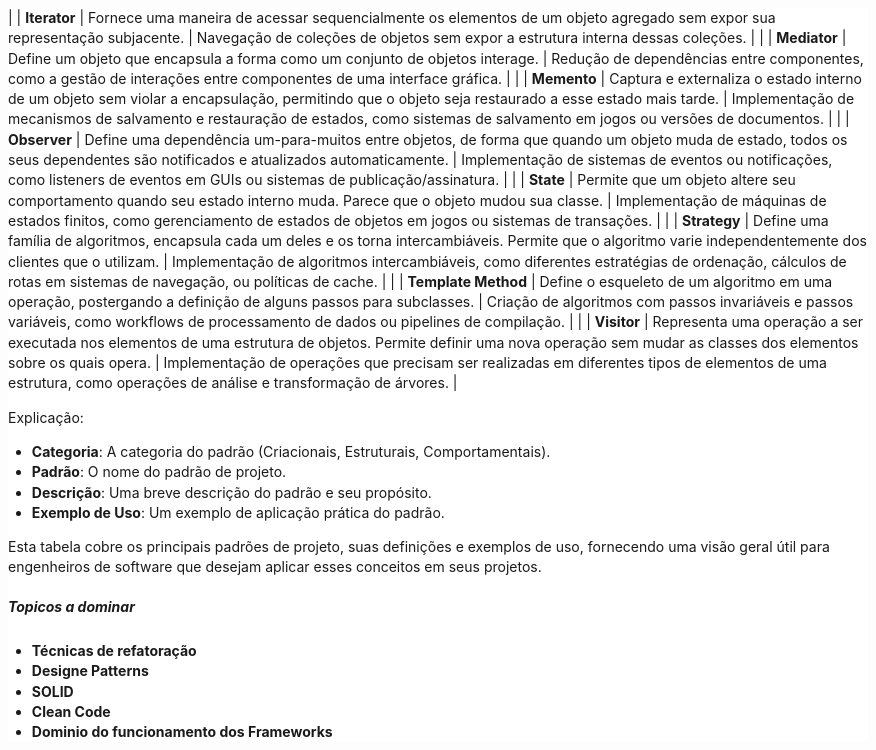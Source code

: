 |                     | **Iterator**                | Fornece uma maneira de acessar sequencialmente os elementos de um objeto agregado sem expor sua representação subjacente. | Navegação de coleções de objetos sem expor a estrutura interna dessas coleções.                                                                               |
|                     | **Mediator**                | Define um objeto que encapsula a forma como um conjunto de objetos interage.                             | Redução de dependências entre componentes, como a gestão de interações entre componentes de uma interface gráfica.                                            |
|                     | **Memento**                 | Captura e externaliza o estado interno de um objeto sem violar a encapsulação, permitindo que o objeto seja restaurado a esse estado mais tarde. | Implementação de mecanismos de salvamento e restauração de estados, como sistemas de salvamento em jogos ou versões de documentos.                           |
|                     | **Observer**                | Define uma dependência um-para-muitos entre objetos, de forma que quando um objeto muda de estado, todos os seus dependentes são notificados e atualizados automaticamente. | Implementação de sistemas de eventos ou notificações, como listeners de eventos em GUIs ou sistemas de publicação/assinatura.                                |
|                     | **State**                   | Permite que um objeto altere seu comportamento quando seu estado interno muda. Parece que o objeto mudou sua classe. | Implementação de máquinas de estados finitos, como gerenciamento de estados de objetos em jogos ou sistemas de transações.                                    |
|                     | **Strategy**                | Define uma família de algoritmos, encapsula cada um deles e os torna intercambiáveis. Permite que o algoritmo varie independentemente dos clientes que o utilizam. | Implementação de algoritmos intercambiáveis, como diferentes estratégias de ordenação, cálculos de rotas em sistemas de navegação, ou políticas de cache.    |
|                     | **Template Method**         | Define o esqueleto de um algoritmo em uma operação, postergando a definição de alguns passos para subclasses. | Criação de algoritmos com passos invariáveis e passos variáveis, como workflows de processamento de dados ou pipelines de compilação.                        |
|                     | **Visitor**                 | Representa uma operação a ser executada nos elementos de uma estrutura de objetos. Permite definir uma nova operação sem mudar as classes dos elementos sobre os quais opera. | Implementação de operações que precisam ser realizadas em diferentes tipos de elementos de uma estrutura, como operações de análise e transformação de árvores. |

Explicação:
- **Categoria**: A categoria do padrão (Criacionais, Estruturais, Comportamentais).
- **Padrão**: O nome do padrão de projeto.
- **Descrição**: Uma breve descrição do padrão e seu propósito.
- **Exemplo de Uso**: Um exemplo de aplicação prática do padrão.

Esta tabela cobre os principais padrões de projeto, suas definições e exemplos de uso, fornecendo uma visão geral útil para engenheiros de software que desejam aplicar esses conceitos em seus projetos.

##### Topicos a dominar
- **Técnicas de refatoração**
- **Designe Patterns**
- **SOLID**
- **Clean Code**
- **Dominio do funcionamento dos Frameworks**
